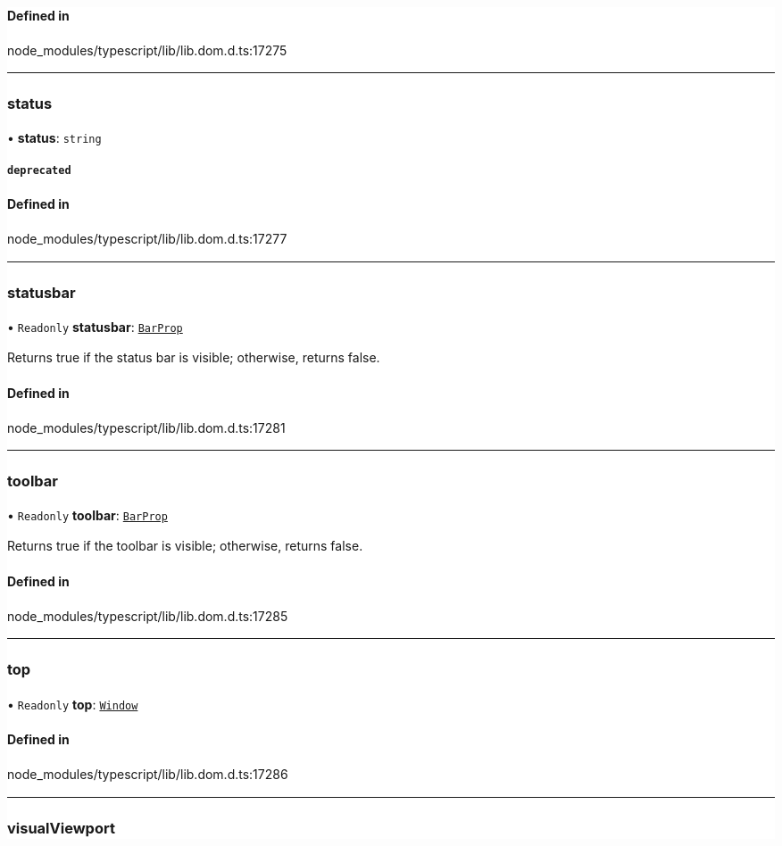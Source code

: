 #### Defined in

node_modules/typescript/lib/lib.dom.d.ts:17275

___

### status

• **status**: `string`

**`deprecated`**

#### Defined in

node_modules/typescript/lib/lib.dom.d.ts:17277

___

### statusbar

• `Readonly` **statusbar**: [`BarProp`](../modules/akashaproject_ui_awf_testing_utils._internal_.md#barprop)

Returns true if the status bar is visible; otherwise, returns false.

#### Defined in

node_modules/typescript/lib/lib.dom.d.ts:17281

___

### toolbar

• `Readonly` **toolbar**: [`BarProp`](../modules/akashaproject_ui_awf_testing_utils._internal_.md#barprop)

Returns true if the toolbar is visible; otherwise, returns false.

#### Defined in

node_modules/typescript/lib/lib.dom.d.ts:17285

___

### top

• `Readonly` **top**: [`Window`](../modules/akashaproject_ui_awf_testing_utils._internal_.md#window)

#### Defined in

node_modules/typescript/lib/lib.dom.d.ts:17286

___

### visualViewport

